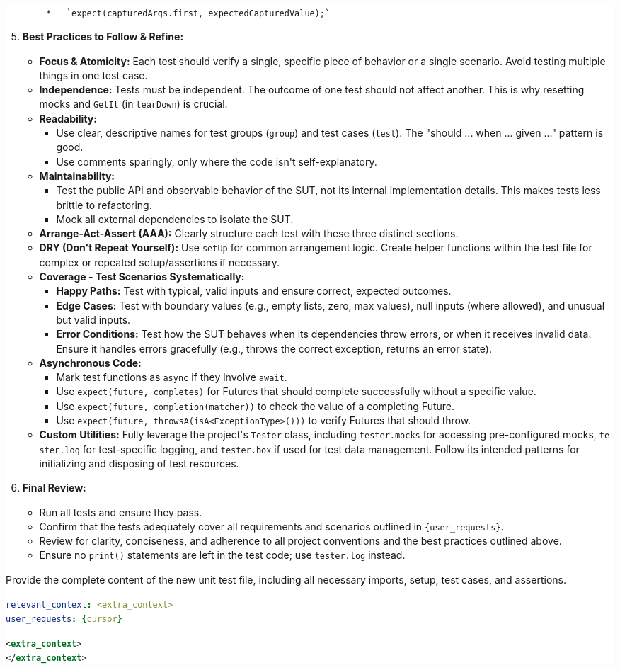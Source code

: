             *   `expect(capturedArgs.first, expectedCapturedValue);`

5.  **Best Practices to Follow & Refine:**
    *   **Focus & Atomicity:** Each test should verify a single, specific piece of behavior or a single scenario. Avoid testing multiple things in one test case.
    *   **Independence:** Tests must be independent. The outcome of one test should not affect another. This is why resetting mocks and `GetIt` (in `tearDown`) is crucial.
    *   **Readability:**
        *   Use clear, descriptive names for test groups (`group`) and test cases (`test`). The "should ... when ... given ..." pattern is good.
        *   Use comments sparingly, only where the code isn't self-explanatory.
    *   **Maintainability:**
        *   Test the public API and observable behavior of the SUT, not its internal implementation details. This makes tests less brittle to refactoring.
        *   Mock all external dependencies to isolate the SUT.
    *   **Arrange-Act-Assert (AAA):** Clearly structure each test with these three distinct sections.
    *   **DRY (Don't Repeat Yourself):** Use `setUp` for common arrangement logic. Create helper functions within the test file for complex or repeated setup/assertions if necessary.
    *   **Coverage - Test Scenarios Systematically:**
        *   **Happy Paths:** Test with typical, valid inputs and ensure correct, expected outcomes.
        *   **Edge Cases:** Test with boundary values (e.g., empty lists, zero, max values), null inputs (where allowed), and unusual but valid inputs.
        *   **Error Conditions:** Test how the SUT behaves when its dependencies throw errors, or when it receives invalid data. Ensure it handles errors gracefully (e.g., throws the correct exception, returns an error state).
    *   **Asynchronous Code:**
        *   Mark test functions as `async` if they involve `await`.
        *   Use `expect(future, completes)` for Futures that should complete successfully without a specific value.
        *   Use `expect(future, completion(matcher))` to check the value of a completing Future.
        *   Use `expect(future, throwsA(isA<ExceptionType>()))` to verify Futures that should throw.
    *   **Custom Utilities:** Fully leverage the project's `Tester` class, including `tester.mocks` for accessing pre-configured mocks, `tester.log` for test-specific logging, and `tester.box` if used for test data management. Follow its intended patterns for initializing and disposing of test resources.

6.  **Final Review:**
    *   Run all tests and ensure they pass.
    *   Confirm that the tests adequately cover all requirements and scenarios outlined in `{user_requests}`.
    *   Review for clarity, conciseness, and adherence to all project conventions and the best practices outlined above.
    *   Ensure no `print()` statements are left in the test code; use `tester.log` instead.

Provide the complete content of the new unit test file, including all necessary imports, setup, test cases, and assertions.

```yaml
relevant_context: <extra_context>
user_requests: {cursor}
```

```xml
<extra_context>
</extra_context>
```
